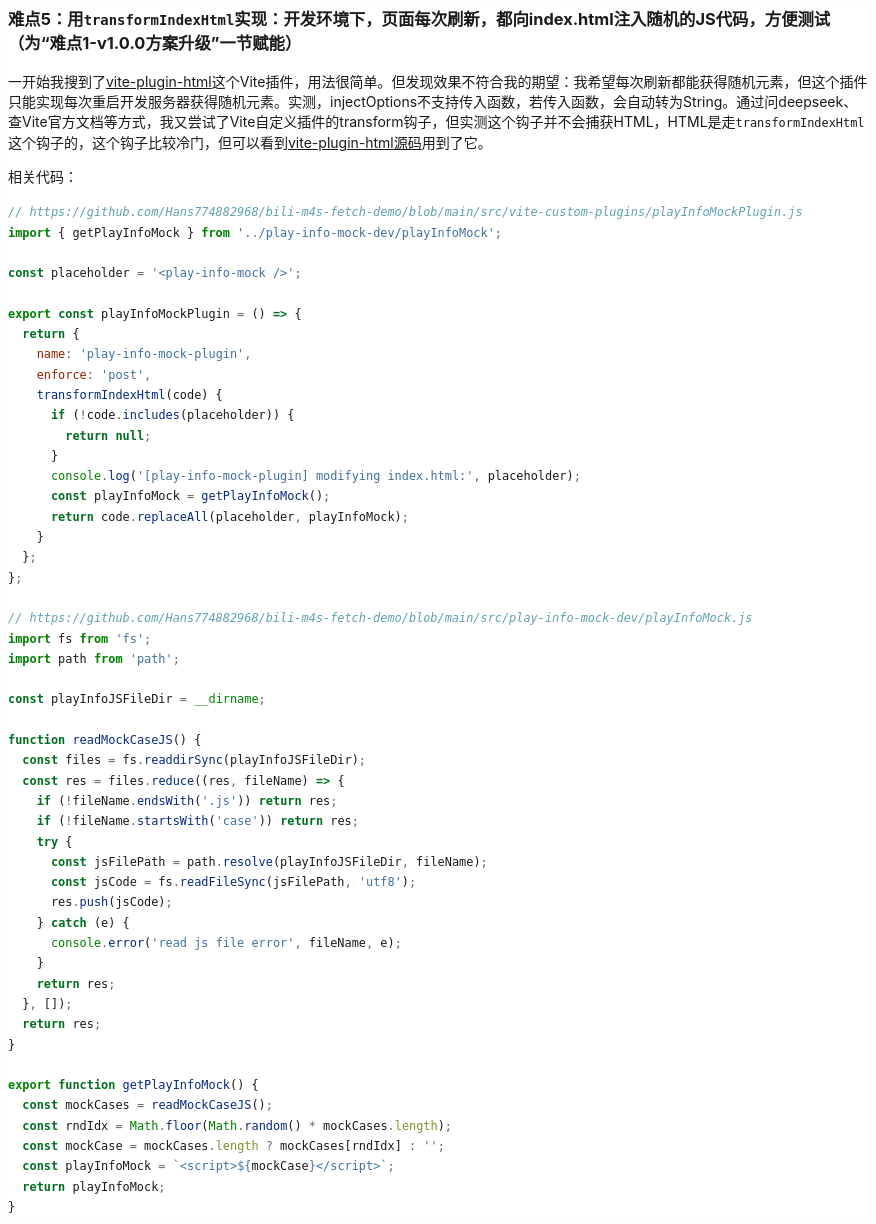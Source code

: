 ### 难点5：用`transformIndexHtml`实现：开发环境下，页面每次刷新，都向index.html注入随机的JS代码，方便测试（为“难点1-v1.0.0方案升级”一节赋能）

一开始我搜到了[vite-plugin-html](https://github.com/vbenjs/vite-plugin-html)这个Vite插件，用法很简单。但发现效果不符合我的期望：我希望每次刷新都能获得随机元素，但这个插件只能实现每次重启开发服务器获得随机元素。实测，injectOptions不支持传入函数，若传入函数，会自动转为String。通过问deepseek、查Vite官方文档等方式，我又尝试了Vite自定义插件的transform钩子，但实测这个钩子并不会捕获HTML，HTML是走`transformIndexHtml`这个钩子的，这个钩子比较冷门，但可以看到[vite-plugin-html源码](https://github.com/vbenjs/vite-plugin-html/blob/main/packages/core/src/htmlPlugin.ts)用到了它。

相关代码：

```js
// https://github.com/Hans774882968/bili-m4s-fetch-demo/blob/main/src/vite-custom-plugins/playInfoMockPlugin.js
import { getPlayInfoMock } from '../play-info-mock-dev/playInfoMock';

const placeholder = '<play-info-mock />';

export const playInfoMockPlugin = () => {
  return {
    name: 'play-info-mock-plugin',
    enforce: 'post',
    transformIndexHtml(code) {
      if (!code.includes(placeholder)) {
        return null;
      }
      console.log('[play-info-mock-plugin] modifying index.html:', placeholder);
      const playInfoMock = getPlayInfoMock();
      return code.replaceAll(placeholder, playInfoMock);
    }
  };
};

// https://github.com/Hans774882968/bili-m4s-fetch-demo/blob/main/src/play-info-mock-dev/playInfoMock.js
import fs from 'fs';
import path from 'path';

const playInfoJSFileDir = __dirname;

function readMockCaseJS() {
  const files = fs.readdirSync(playInfoJSFileDir);
  const res = files.reduce((res, fileName) => {
    if (!fileName.endsWith('.js')) return res;
    if (!fileName.startsWith('case')) return res;
    try {
      const jsFilePath = path.resolve(playInfoJSFileDir, fileName);
      const jsCode = fs.readFileSync(jsFilePath, 'utf8');
      res.push(jsCode);
    } catch (e) {
      console.error('read js file error', fileName, e);
    }
    return res;
  }, []);
  return res;
}

export function getPlayInfoMock() {
  const mockCases = readMockCaseJS();
  const rndIdx = Math.floor(Math.random() * mockCases.length);
  const mockCase = mockCases.length ? mockCases[rndIdx] : '';
  const playInfoMock = `<script>${mockCase}</script>`;
  return playInfoMock;
}
```